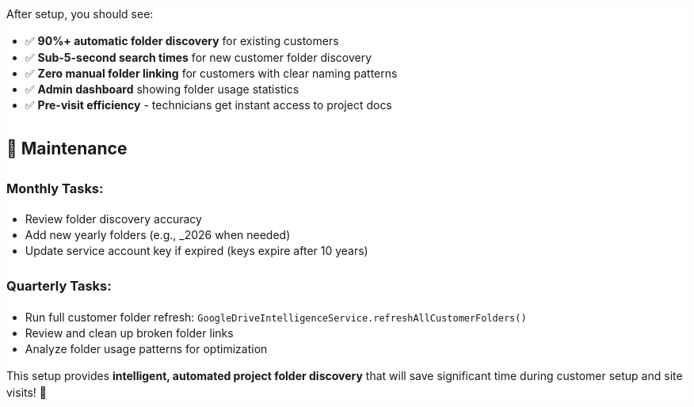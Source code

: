 After setup, you should see:
- ✅ **90%+ automatic folder discovery** for existing customers
- ✅ **Sub-5-second search times** for new customer folder discovery  
- ✅ **Zero manual folder linking** for customers with clear naming patterns
- ✅ **Admin dashboard** showing folder usage statistics
- ✅ **Pre-visit efficiency** - technicians get instant access to project docs

## 🔄 **Maintenance**

### Monthly Tasks:
- Review folder discovery accuracy
- Add new yearly folders (e.g., _2026 when needed)
- Update service account key if expired (keys expire after 10 years)

### Quarterly Tasks:
- Run full customer folder refresh: `GoogleDriveIntelligenceService.refreshAllCustomerFolders()`
- Review and clean up broken folder links
- Analyze folder usage patterns for optimization

This setup provides **intelligent, automated project folder discovery** that will save significant time during customer setup and site visits! 🚀
